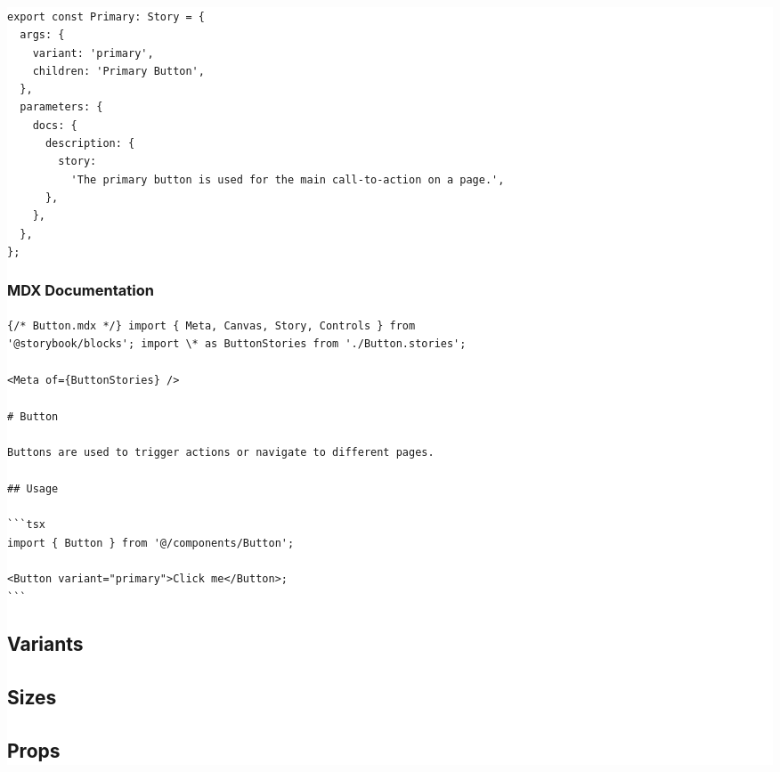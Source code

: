 ```tsx
export const Primary: Story = {
  args: {
    variant: 'primary',
    children: 'Primary Button',
  },
  parameters: {
    docs: {
      description: {
        story:
          'The primary button is used for the main call-to-action on a page.',
      },
    },
  },
};
```

### MDX Documentation

````mdx
{/* Button.mdx */} import { Meta, Canvas, Story, Controls } from
'@storybook/blocks'; import \* as ButtonStories from './Button.stories';

<Meta of={ButtonStories} />

# Button

Buttons are used to trigger actions or navigate to different pages.

## Usage

```tsx
import { Button } from '@/components/Button';

<Button variant="primary">Click me</Button>;
```
````

## Variants

<Canvas of={ButtonStories.Primary} />
<Canvas of={ButtonStories.Secondary} />
<Canvas of={ButtonStories.Ghost} />

## Sizes

<Canvas of={ButtonStories.Small} />
<Canvas of={ButtonStories.Medium} />
<Canvas of={ButtonStories.Large} />

## Props
